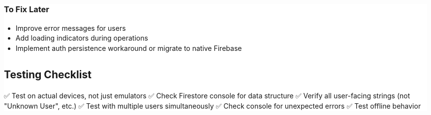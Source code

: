 ### To Fix Later
- Improve error messages for users
- Add loading indicators during operations
- Implement auth persistence workaround or migrate to native Firebase

## Testing Checklist

✅ Test on actual devices, not just emulators
✅ Check Firestore console for data structure
✅ Verify all user-facing strings (not "Unknown User", etc.)
✅ Test with multiple users simultaneously
✅ Check console for unexpected errors
✅ Test offline behavior


